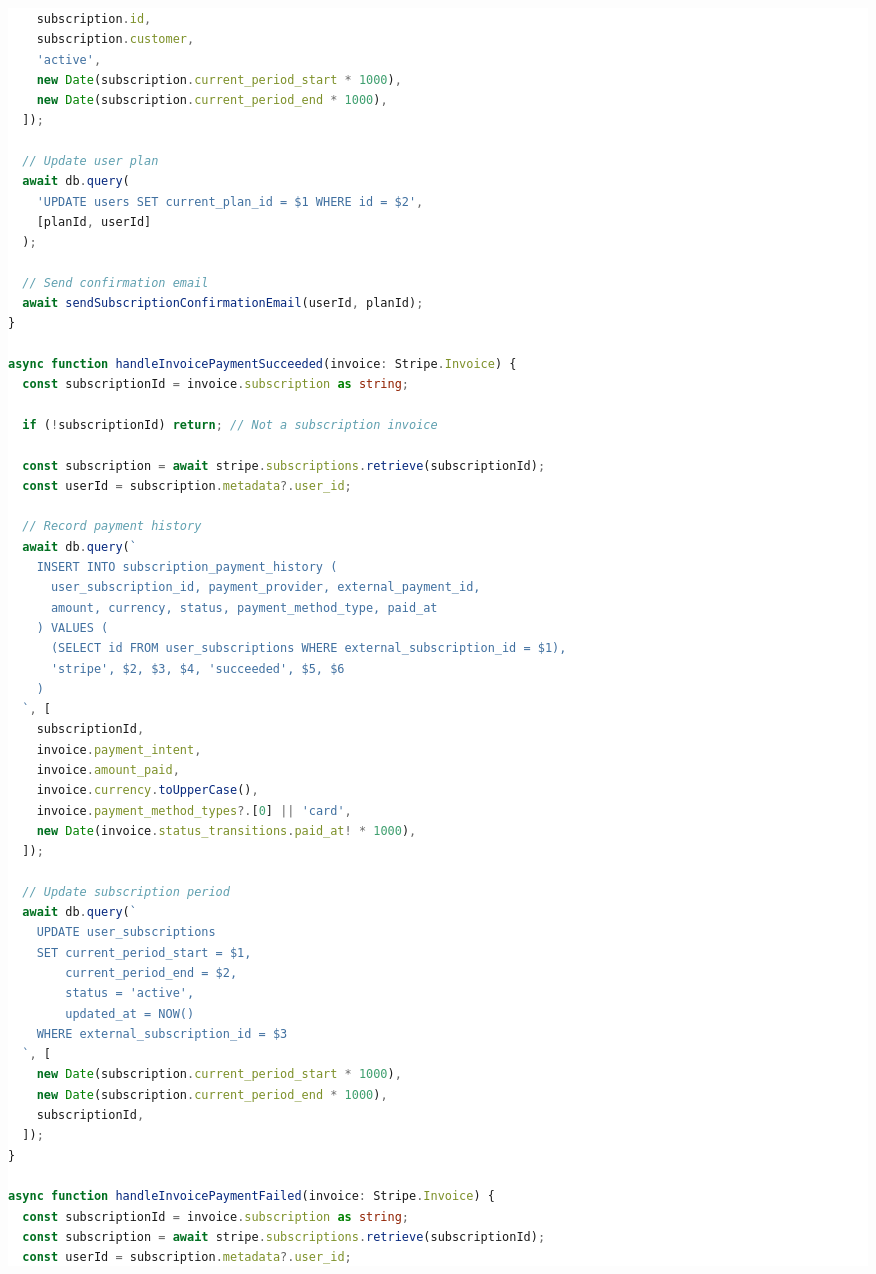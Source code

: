 ```typescript
    subscription.id,
    subscription.customer,
    'active',
    new Date(subscription.current_period_start * 1000),
    new Date(subscription.current_period_end * 1000),
  ]);

  // Update user plan
  await db.query(
    'UPDATE users SET current_plan_id = $1 WHERE id = $2',
    [planId, userId]
  );

  // Send confirmation email
  await sendSubscriptionConfirmationEmail(userId, planId);
}

async function handleInvoicePaymentSucceeded(invoice: Stripe.Invoice) {
  const subscriptionId = invoice.subscription as string;

  if (!subscriptionId) return; // Not a subscription invoice

  const subscription = await stripe.subscriptions.retrieve(subscriptionId);
  const userId = subscription.metadata?.user_id;

  // Record payment history
  await db.query(`
    INSERT INTO subscription_payment_history (
      user_subscription_id, payment_provider, external_payment_id,
      amount, currency, status, payment_method_type, paid_at
    ) VALUES (
      (SELECT id FROM user_subscriptions WHERE external_subscription_id = $1),
      'stripe', $2, $3, $4, 'succeeded', $5, $6
    )
  `, [
    subscriptionId,
    invoice.payment_intent,
    invoice.amount_paid,
    invoice.currency.toUpperCase(),
    invoice.payment_method_types?.[0] || 'card',
    new Date(invoice.status_transitions.paid_at! * 1000),
  ]);

  // Update subscription period
  await db.query(`
    UPDATE user_subscriptions
    SET current_period_start = $1,
        current_period_end = $2,
        status = 'active',
        updated_at = NOW()
    WHERE external_subscription_id = $3
  `, [
    new Date(subscription.current_period_start * 1000),
    new Date(subscription.current_period_end * 1000),
    subscriptionId,
  ]);
}

async function handleInvoicePaymentFailed(invoice: Stripe.Invoice) {
  const subscriptionId = invoice.subscription as string;
  const subscription = await stripe.subscriptions.retrieve(subscriptionId);
  const userId = subscription.metadata?.user_id;

```